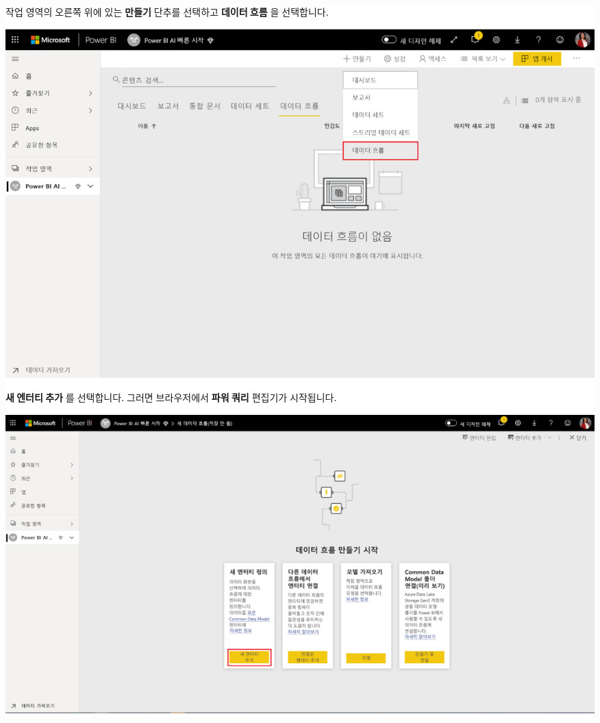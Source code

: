 
 작업 영역의 오른쪽 위에 있는 **만들기** 단추를 선택하고 **데이터 흐름** 을 선택합니다.

![데이터 흐름 만들기](media/service-tutorial-build-machine-learning-model/tutorial-machine-learning-model-03.png)

**새 엔터티 추가** 를 선택합니다. 그러면 브라우저에서 **파워 쿼리** 편집기가 시작됩니다.

![새 엔터티 추가](media/service-tutorial-build-machine-learning-model/tutorial-machine-learning-model-04.png)
